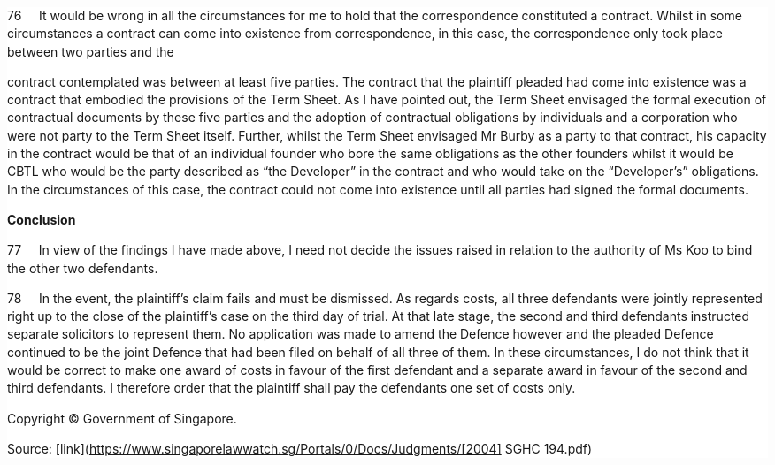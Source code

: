76     It would be wrong in all the circumstances for me to hold that the correspondence constituted a contract. Whilst in some circumstances a contract can come into existence from correspondence, in this case, the correspondence only took place between two parties and the 


contract contemplated was between at least five parties. The contract that the plaintiff pleaded had come into existence was a contract that embodied the provisions of the Term Sheet. As I have pointed out, the Term Sheet envisaged the formal execution of contractual documents by these five parties and the adoption of contractual obligations by individuals and a corporation who were not party to the Term Sheet itself. Further, whilst the Term Sheet envisaged Mr Burby as a party to that contract, his capacity in the contract would be that of an individual founder who bore the same obligations as the other founders whilst it would be CBTL who would be the party described as “the Developer” in the contract and who would take on the “Developer’s” obligations. In the circumstances of this case, the contract could not come into existence until all parties had signed the formal documents. 

**Conclusion** 

77     In view of the findings I have made above, I need not decide the issues raised in relation to the authority of Ms Koo to bind the other two defendants. 

78     In the event, the plaintiff’s claim fails and must be dismissed. As regards costs, all three defendants were jointly represented right up to the close of the plaintiff’s case on the third day of trial. At that late stage, the second and third defendants instructed separate solicitors to represent them. No application was made to amend the Defence however and the pleaded Defence continued to be the joint Defence that had been filed on behalf of all three of them. In these circumstances, I do not think that it would be correct to make one award of costs in favour of the first defendant and a separate award in favour of the second and third defendants. I therefore order that the plaintiff shall pay the defendants one set of costs only. 

 Copyright © Government of Singapore. 


Source: [link](https://www.singaporelawwatch.sg/Portals/0/Docs/Judgments/[2004] SGHC 194.pdf)
